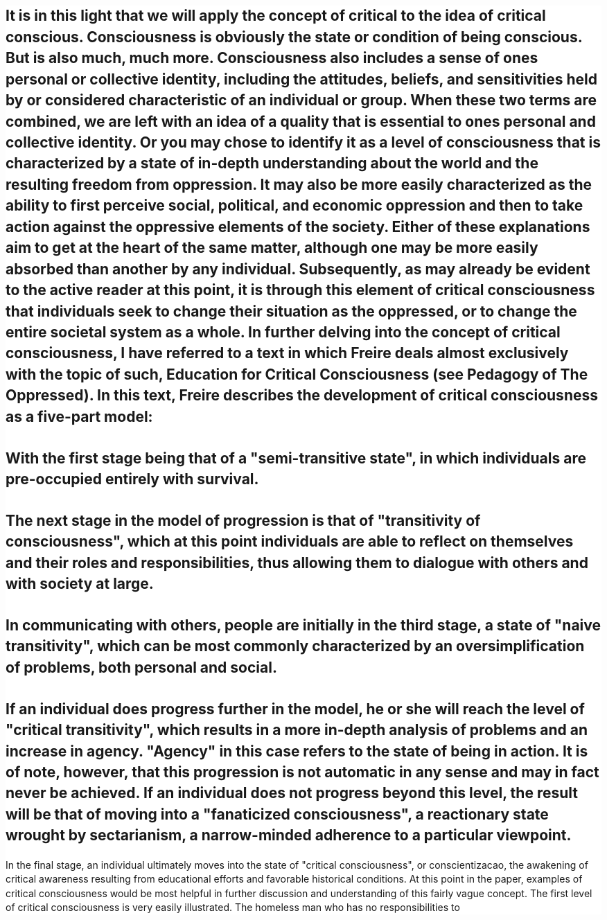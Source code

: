 It is in this light that we will apply the
concept of critical to the idea of critical conscious. Consciousness is
obviously the state or condition of being conscious. But is also much, much
more.
Consciousness also includes a sense of ones
personal or collective identity, including the attitudes, beliefs, and
sensitivities held by or considered characteristic of an individual or
group. When these two terms are combined, we are left with an idea of a
quality that is essential to ones personal and collective identity.
Or you may chose to identify it as a level of
consciousness that is characterized by a state of in-depth understanding
about the world and the resulting freedom from oppression. It may also be
more easily characterized as the ability to first perceive social,
political, and economic oppression and then to take action against the
oppressive elements of the society.
Either of these explanations aim to get at the
heart of the same matter, although one may be more easily absorbed than
another by any individual.
Subsequently, as may already be evident to the
active reader at this point, it is through this element of critical
consciousness that individuals seek to change their situation as the
oppressed, or to change the entire societal system as a whole.
In further delving into the concept of critical consciousness, I have
referred to a text in which Freire deals almost exclusively with the topic
of such, Education for Critical Consciousness (see
Pedagogy of The Oppressed).
In this text, Freire describes the development
of critical consciousness as a five-part model:
-
With the first stage being that of a
"semi-transitive state", in which individuals are pre-occupied
entirely with survival.
-
The next stage in the model of
progression is that of "transitivity of consciousness", which at
this point individuals are able to reflect on themselves and their
roles and responsibilities, thus allowing them to dialogue with
others and with society at large.
-
In communicating with others, people are
initially in the third stage, a state of "naive transitivity", which
can be most commonly characterized by an oversimplification of
problems, both personal and social.
-
If an individual does progress further
in the model, he or she will reach the level of "critical
transitivity", which results in a more in-depth analysis of problems
and an increase in agency. "Agency" in this case refers to the state
of being in action. It is of note, however, that this progression is
not automatic in any sense and may in fact never be achieved. If an
individual does not progress beyond this level, the result will be
that of moving into a "fanaticized consciousness", a reactionary
state wrought by sectarianism, a narrow-minded adherence to a
particular viewpoint.
-
In the final stage, an individual
ultimately moves into the state of "critical consciousness", or
conscientizacao, the awakening of critical awareness resulting
from educational efforts and favorable historical conditions.
At this point in the paper, examples of critical
consciousness would be most helpful in further discussion and understanding
of this fairly vague concept.
The first level of critical consciousness is
very easily illustrated. The homeless man who has no responsibilities to
